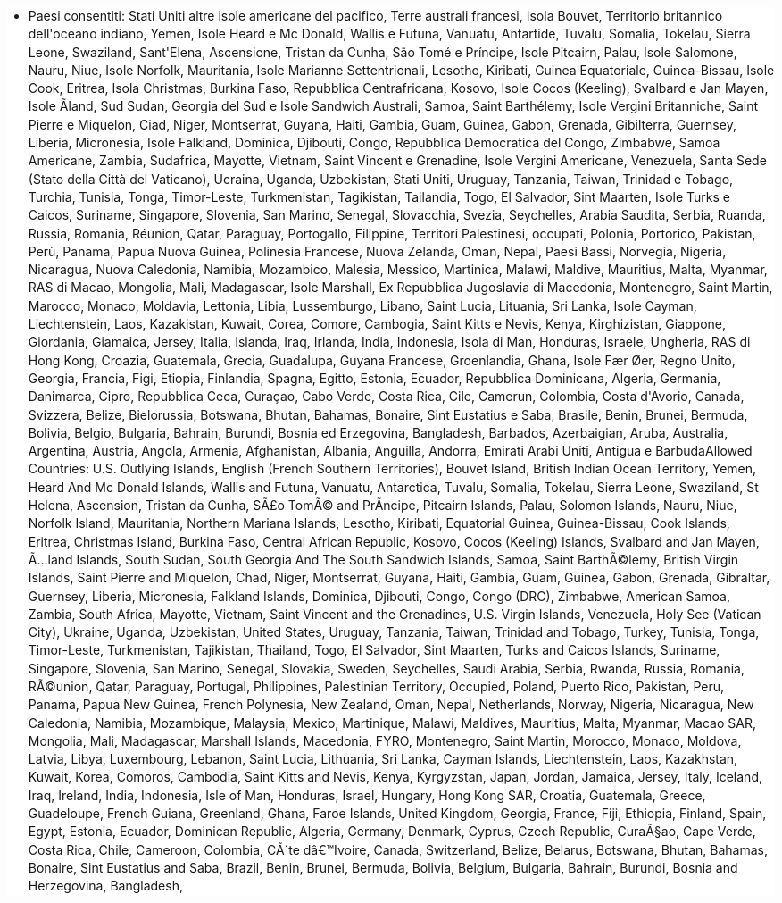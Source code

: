 - <span data-ttu-id="f9997-361">Paesi consentiti: Stati Uniti altre isole americane del pacifico, Terre australi francesi, Isola Bouvet, Territorio britannico dell'oceano indiano, Yemen, Isole Heard e Mc Donald, Wallis e Futuna, Vanuatu, Antartide, Tuvalu, Somalia, Tokelau, Sierra Leone, Swaziland, Sant'Elena, Ascensione, Tristan da Cunha, São Tomé e Príncipe, Isole Pitcairn, Palau, Isole Salomone, Nauru, Niue, Isole Norfolk, Mauritania, Isole Marianne Settentrionali, Lesotho, Kiribati, Guinea Equatoriale, Guinea-Bissau, Isole Cook, Eritrea, Isola Christmas, Burkina Faso, Repubblica Centrafricana, Kosovo, Isole Cocos (Keeling), Svalbard e Jan Mayen, Isole Ãland, Sud Sudan, Georgia del Sud e Isole Sandwich Australi, Samoa, Saint Barthélemy, Isole Vergini Britanniche, Saint Pierre e Miquelon, Ciad, Niger, Montserrat, Guyana, Haiti, Gambia, Guam, Guinea, Gabon, Grenada, Gibilterra, Guernsey, Liberia, Micronesia, Isole Falkland, Dominica, Djibouti, Congo, Repubblica Democratica del Congo, Zimbabwe, Samoa Americane, Zambia, Sudafrica, Mayotte, Vietnam, Saint Vincent e Grenadine, Isole Vergini Americane, Venezuela, Santa Sede (Stato della Città del Vaticano), Ucraina, Uganda, Uzbekistan, Stati Uniti, Uruguay, Tanzania, Taiwan, Trinidad e Tobago, Turchia, Tunisia, Tonga, Timor-Leste, Turkmenistan, Tagikistan, Tailandia, Togo, El Salvador, Sint Maarten, Isole Turks e Caicos, Suriname, Singapore, Slovenia, San Marino, Senegal, Slovacchia, Svezia, Seychelles, Arabia Saudita, Serbia, Ruanda, Russia, Romania, Réunion, Qatar, Paraguay, Portogallo, Filippine, Territori Palestinesi, occupati, Polonia, Portorico, Pakistan, Perù, Panama, Papua Nuova Guinea, Polinesia Francese, Nuova Zelanda, Oman, Nepal, Paesi Bassi, Norvegia, Nigeria, Nicaragua, Nuova Caledonia, Namibia, Mozambico, Malesia, Messico, Martinica, Malawi, Maldive, Mauritius, Malta, Myanmar, RAS di Macao, Mongolia, Mali, Madagascar, Isole Marshall, Ex Repubblica Jugoslavia di Macedonia, Montenegro, Saint Martin, Marocco, Monaco, Moldavia, Lettonia, Libia, Lussemburgo, Libano, Saint Lucia, Lituania, Sri Lanka, Isole Cayman, Liechtenstein, Laos, Kazakistan, Kuwait, Corea, Comore, Cambogia, Saint Kitts e Nevis, Kenya, Kirghizistan, Giappone, Giordania, Giamaica, Jersey, Italia, Islanda, Iraq, Irlanda, India, Indonesia, Isola di Man, Honduras, Israele, Ungheria, RAS di Hong Kong, Croazia, Guatemala, Grecia, Guadalupa, Guyana Francese, Groenlandia, Ghana, Isole Fær Øer, Regno Unito, Georgia, Francia, Figi, Etiopia, Finlandia, Spagna, Egitto, Estonia, Ecuador, Repubblica Dominicana, Algeria, Germania, Danimarca, Cipro, Repubblica Ceca, Curaçao, Cabo Verde, Costa Rica, Cile, Camerun, Colombia, Costa d'Avorio, Canada, Svizzera, Belize, Bielorussia, Botswana, Bhutan, Bahamas, Bonaire, Sint Eustatius e Saba, Brasile, Benin, Brunei, Bermuda, Bolivia, Belgio, Bulgaria, Bahrain, Burundi, Bosnia ed Erzegovina, Bangladesh, Barbados, Azerbaigian, Aruba, Australia, Argentina, Austria, Angola, Armenia, Afghanistan, Albania, Anguilla, Andorra, Emirati Arabi Uniti, Antigua e Barbuda</span><span class="sxs-lookup"><span data-stu-id="f9997-361">Allowed Countries: U.S. Outlying Islands, English (French Southern Territories), Bouvet Island, British Indian Ocean Territory, Yemen, Heard And Mc Donald Islands, Wallis and Futuna, Vanuatu, Antarctica, Tuvalu, Somalia, Tokelau, Sierra Leone, Swaziland, St Helena, Ascension, Tristan da Cunha, SÃ£o TomÃ© and PrÃ­ncipe, Pitcairn Islands, Palau, Solomon Islands, Nauru, Niue, Norfolk Island, Mauritania, Northern Mariana Islands, Lesotho, Kiribati, Equatorial Guinea, Guinea-Bissau, Cook Islands, Eritrea, Christmas Island, Burkina Faso, Central African Republic, Kosovo, Cocos (Keeling) Islands, Svalbard and Jan Mayen, Ã…land Islands, South Sudan, South Georgia And The South Sandwich Islands, Samoa, Saint BarthÃ©lemy, British Virgin Islands, Saint Pierre and Miquelon, Chad, Niger, Montserrat, Guyana, Haiti, Gambia, Guam, Guinea, Gabon, Grenada, Gibraltar, Guernsey, Liberia, Micronesia, Falkland Islands, Dominica, Djibouti, Congo, Congo (DRC), Zimbabwe, American Samoa, Zambia, South Africa, Mayotte, Vietnam, Saint Vincent and the Grenadines, U.S. Virgin Islands, Venezuela, Holy See (Vatican City), Ukraine, Uganda, Uzbekistan, United States, Uruguay, Tanzania, Taiwan, Trinidad and Tobago, Turkey, Tunisia, Tonga, Timor-Leste, Turkmenistan, Tajikistan, Thailand, Togo, El Salvador, Sint Maarten, Turks and Caicos Islands, Suriname, Singapore, Slovenia, San Marino, Senegal, Slovakia, Sweden, Seychelles, Saudi Arabia, Serbia, Rwanda, Russia, Romania, RÃ©union, Qatar, Paraguay, Portugal, Philippines, Palestinian Territory, Occupied, Poland, Puerto Rico, Pakistan, Peru, Panama, Papua New Guinea, French Polynesia, New Zealand, Oman, Nepal, Netherlands, Norway, Nigeria, Nicaragua, New Caledonia, Namibia, Mozambique, Malaysia, Mexico, Martinique, Malawi, Maldives, Mauritius, Malta, Myanmar, Macao SAR, Mongolia, Mali, Madagascar, Marshall Islands, Macedonia, FYRO, Montenegro, Saint Martin, Morocco, Monaco, Moldova, Latvia, Libya, Luxembourg, Lebanon, Saint Lucia, Lithuania, Sri Lanka, Cayman Islands, Liechtenstein, Laos, Kazakhstan, Kuwait, Korea, Comoros, Cambodia, Saint Kitts and Nevis, Kenya, Kyrgyzstan, Japan, Jordan, Jamaica, Jersey, Italy, Iceland, Iraq, Ireland, India, Indonesia, Isle of Man, Honduras, Israel, Hungary, Hong Kong SAR, Croatia, Guatemala, Greece, Guadeloupe, French Guiana, Greenland, Ghana, Faroe Islands, United Kingdom, Georgia, France, Fiji, Ethiopia, Finland, Spain, Egypt, Estonia, Ecuador, Dominican Republic, Algeria, Germany, Denmark, Cyprus, Czech Republic, CuraÃ§ao, Cape Verde, Costa Rica, Chile, Cameroon, Colombia, CÃ´te dâ€™Ivoire, Canada, Switzerland, Belize, Belarus, Botswana, Bhutan, Bahamas, Bonaire, Sint Eustatius and Saba, Brazil, Benin, Brunei, Bermuda, Bolivia, Belgium, Bulgaria, Bahrain, Burundi, Bosnia and Herzegovina, Bangladesh,